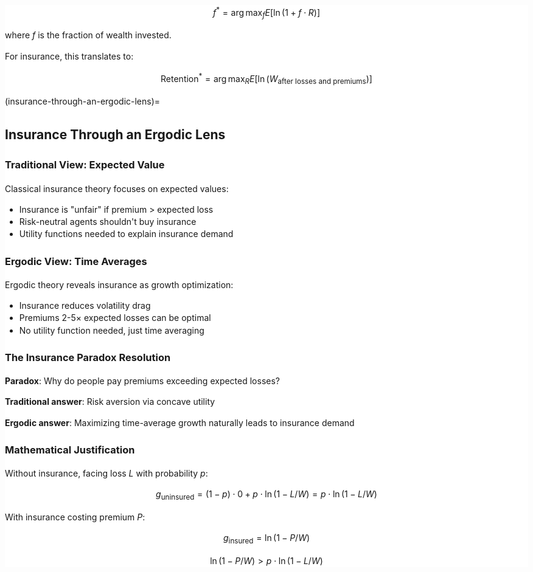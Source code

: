 $$
f^* = \arg\max_f E[\ln(1 + f \cdot R)]
$$

where $f$ is the fraction of wealth invested.

For insurance, this translates to:

$$
\text{Retention}^* = \arg\max_{R} E[\ln(W_{\text{after losses and premiums}})]
$$

(insurance-through-an-ergodic-lens)=
## Insurance Through an Ergodic Lens
### Traditional View: Expected Value

Classical insurance theory focuses on expected values:

- Insurance is "unfair" if premium > expected loss
- Risk-neutral agents shouldn't buy insurance
- Utility functions needed to explain insurance demand

### Ergodic View: Time Averages

Ergodic theory reveals insurance as growth optimization:

- Insurance reduces volatility drag
- Premiums 2-5× expected losses can be optimal
- No utility function needed, just time averaging

### The Insurance Paradox Resolution

**Paradox**: Why do people pay premiums exceeding expected losses?

**Traditional answer**: Risk aversion via concave utility

**Ergodic answer**: Maximizing time-average growth naturally leads to insurance demand

### Mathematical Justification

Without insurance, facing loss $L$ with probability $p$:

$$
g_{\text{uninsured}} = (1-p) \cdot 0 + p \cdot \ln(1 - L/W) = p \cdot \ln(1- L/W)
$$

With insurance costing premium $P$:

$$
g_{\text{insured}} = \ln(1 - P/W)
$$


$$
\ln(1- P/W) > p \cdot \ln(1 - L/W)
$$
